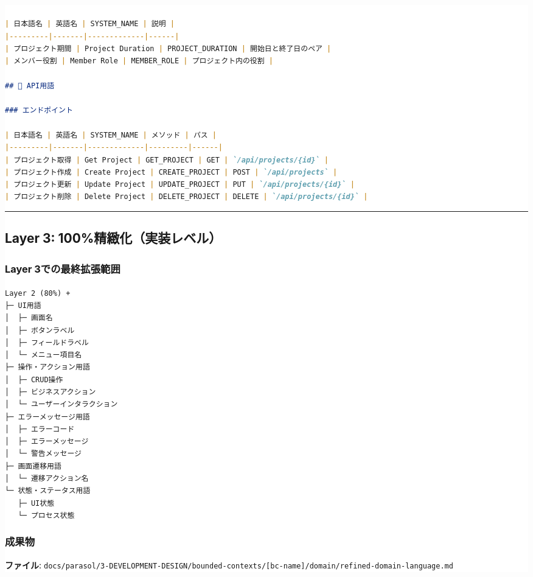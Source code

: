 ```markdown

| 日本語名 | 英語名 | SYSTEM_NAME | 説明 |
|---------|-------|-------------|------|
| プロジェクト期間 | Project Duration | PROJECT_DURATION | 開始日と終了日のペア |
| メンバー役割 | Member Role | MEMBER_ROLE | プロジェクト内の役割 |

## 🔌 API用語

### エンドポイント

| 日本語名 | 英語名 | SYSTEM_NAME | メソッド | パス |
|---------|-------|-------------|---------|------|
| プロジェクト取得 | Get Project | GET_PROJECT | GET | `/api/projects/{id}` |
| プロジェクト作成 | Create Project | CREATE_PROJECT | POST | `/api/projects` |
| プロジェクト更新 | Update Project | UPDATE_PROJECT | PUT | `/api/projects/{id}` |
| プロジェクト削除 | Delete Project | DELETE_PROJECT | DELETE | `/api/projects/{id}` |
```

---

## Layer 3: 100%精緻化（実装レベル）

### Layer 3での最終拡張範囲

```
Layer 2 (80%) +
├─ UI用語
│  ├─ 画面名
│  ├─ ボタンラベル
│  ├─ フィールドラベル
│  └─ メニュー項目名
├─ 操作・アクション用語
│  ├─ CRUD操作
│  ├─ ビジネスアクション
│  └─ ユーザーインタラクション
├─ エラーメッセージ用語
│  ├─ エラーコード
│  ├─ エラーメッセージ
│  └─ 警告メッセージ
├─ 画面遷移用語
│  └─ 遷移アクション名
└─ 状態・ステータス用語
   ├─ UI状態
   └─ プロセス状態
```

### 成果物

**ファイル**: `docs/parasol/3-DEVELOPMENT-DESIGN/bounded-contexts/[bc-name]/domain/refined-domain-language.md`
